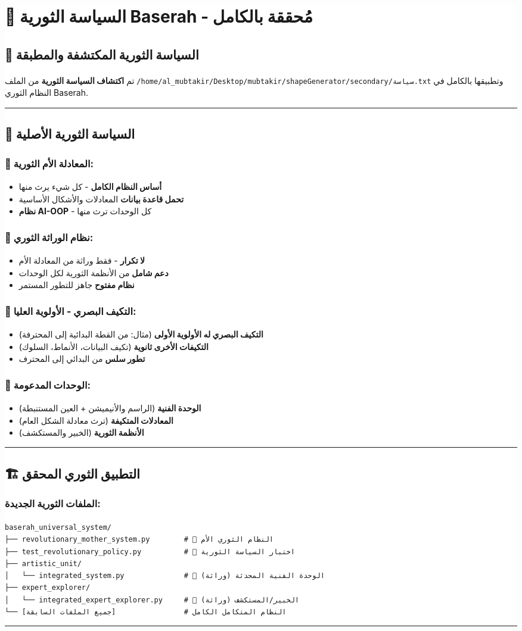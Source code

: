 # 🌟 السياسة الثورية Baserah - مُحققة بالكامل

## 🎯 **السياسة الثورية المكتشفة والمطبقة**

تم **اكتشاف السياسة الثورية** من الملف `/home/al_mubtakir/Desktop/mubtakir/shapeGenerator/secondary/سياسة.txt` وتطبيقها بالكامل في النظام الثوري Baserah.

---

## 📜 **السياسة الثورية الأصلية**

### **🌟 المعادلة الأم الثورية:**
- **أساس النظام الكامل** - كل شيء يرث منها
- **تحمل قاعدة بيانات** المعادلات والأشكال الأساسية
- **نظام AI-OOP** - كل الوحدات ترث منها

### **🧬 نظام الوراثة الثوري:**
- **لا تكرار** - فقط وراثة من المعادلة الأم
- **دعم شامل** من الأنظمة الثورية لكل الوحدات
- **نظام مفتوح** جاهز للتطور المستمر

### **🎨 التكيف البصري - الأولوية العليا:**
- **التكيف البصري له الأولوية الأولى** (مثال: من القطة البدائية إلى المحترفة)
- **التكيفات الأخرى ثانوية** (تكيف البيانات، الأنماط، السلوك)
- **تطور سلس** من البدائي إلى المحترف

### **🔗 الوحدات المدعومة:**
- **الوحدة الفنية** (الراسم والأنيميشن + العين المستنبطة)
- **المعادلات المتكيفة** (ترث معادلة الشكل العام)
- **الأنظمة الثورية** (الخبير والمستكشف)

---

## 🏗️ **التطبيق الثوري المحقق**

### **الملفات الثورية الجديدة:**
```
baserah_universal_system/
├── revolutionary_mother_system.py        # 🌟 النظام الثوري الأم
├── test_revolutionary_policy.py          # 🧪 اختبار السياسة الثورية
├── artistic_unit/
│   └── integrated_system.py              # 🎨 الوحدة الفنية المحدثة (وراثة)
├── expert_explorer/
│   └── integrated_expert_explorer.py     # 🧠 الخبير/المستكشف (وراثة)
└── [جميع الملفات السابقة]                # النظام المتكامل الكامل
```

---
